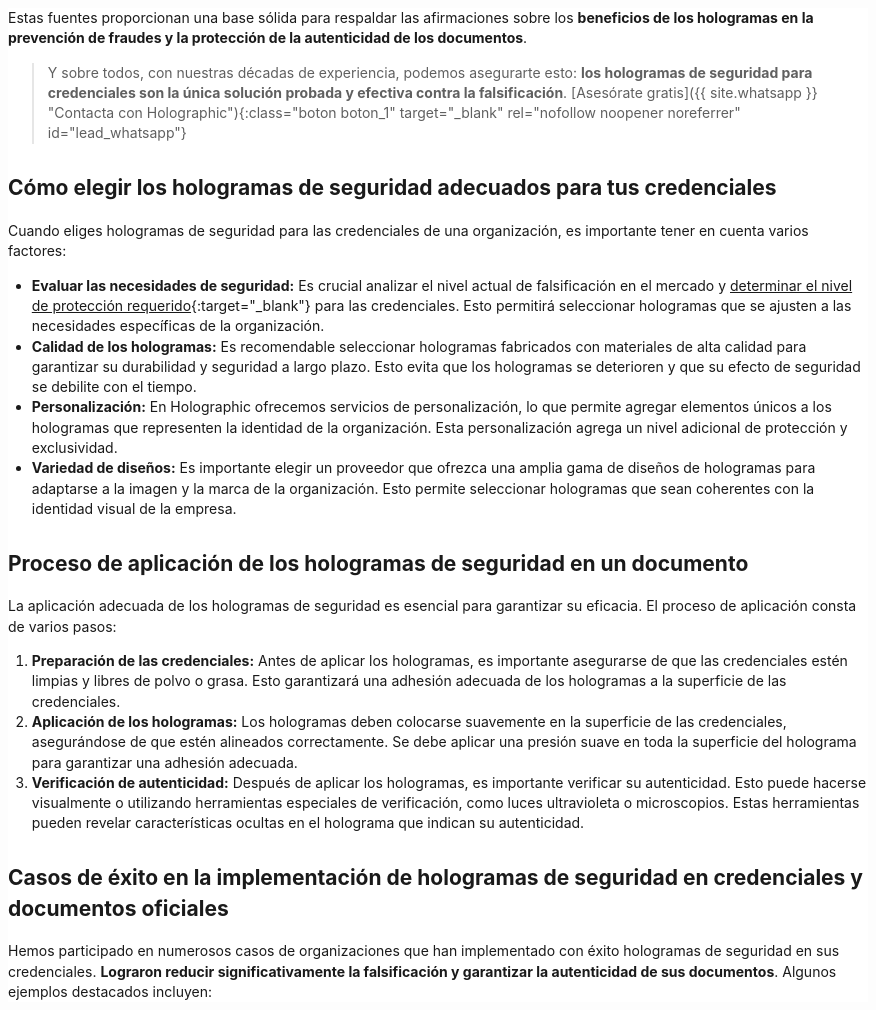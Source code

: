Estas fuentes proporcionan una base sólida para respaldar las afirmaciones sobre los **beneficios de los hologramas en la prevención de fraudes y la protección de la autenticidad de los documentos**.

>Y sobre todos, con nuestras décadas de experiencia, podemos asegurarte esto: **los hologramas de seguridad para credenciales son la única solución probada y efectiva contra la falsificación**.
[Asesórate gratis]({{ site.whatsapp }} "Contacta con Holographic"){:class="boton boton_1" target="_blank" rel="nofollow noopener noreferrer" id="lead_whatsapp"}

## Cómo elegir los hologramas de seguridad adecuados para tus credenciales

Cuando eliges hologramas de seguridad para las credenciales de una organización, es importante tener en cuenta varios factores:

- **Evaluar las necesidades de seguridad:**  Es crucial analizar el nivel actual de falsificación en el mercado y [determinar el nivel de protección requerido]({{'productos/etiquetas-platinum#niveles-seguridad'|relative_url}} "Niveles de seguridad de un holograma"){:target="_blank"} para las credenciales. Esto permitirá seleccionar hologramas que se ajusten a las necesidades específicas de la organización.
- **Calidad de los hologramas:**  Es recomendable seleccionar hologramas fabricados con materiales de alta calidad para garantizar su durabilidad y seguridad a largo plazo. Esto evita que los hologramas se deterioren y que su efecto de seguridad se debilite con el tiempo.
- **Personalización:**  En Holographic ofrecemos servicios de personalización, lo que permite agregar elementos únicos a los hologramas que representen la identidad de la organización. Esta personalización agrega un nivel adicional de protección y exclusividad.
- **Variedad de diseños:**  Es importante elegir un proveedor que ofrezca una amplia gama de diseños de hologramas para adaptarse a la imagen y la marca de la organización. Esto permite seleccionar hologramas que sean coherentes con la identidad visual de la empresa.

## Proceso de aplicación de los hologramas de seguridad en un documento

La aplicación adecuada de los hologramas de seguridad es esencial para garantizar su eficacia. El proceso de aplicación consta de varios pasos:

1. **Preparación de las credenciales:**  Antes de aplicar los hologramas, es importante asegurarse de que las credenciales estén limpias y libres de polvo o grasa. Esto garantizará una adhesión adecuada de los hologramas a la superficie de las credenciales.
2. **Aplicación de los hologramas:**  Los hologramas deben colocarse suavemente en la superficie de las credenciales, asegurándose de que estén alineados correctamente. Se debe aplicar una presión suave en toda la superficie del holograma para garantizar una adhesión adecuada.
3. **Verificación de autenticidad:**  Después de aplicar los hologramas, es importante verificar su autenticidad. Esto puede hacerse visualmente o utilizando herramientas especiales de verificación, como luces ultravioleta o microscopios. Estas herramientas pueden revelar características ocultas en el holograma que indican su autenticidad.

## Casos de éxito en la implementación de hologramas de seguridad en credenciales y documentos oficiales

Hemos participado en numerosos casos de organizaciones que han implementado con éxito hologramas de seguridad en sus credenciales. **Lograron reducir significativamente la falsificación y garantizar la autenticidad de sus documentos**. Algunos ejemplos destacados incluyen:
